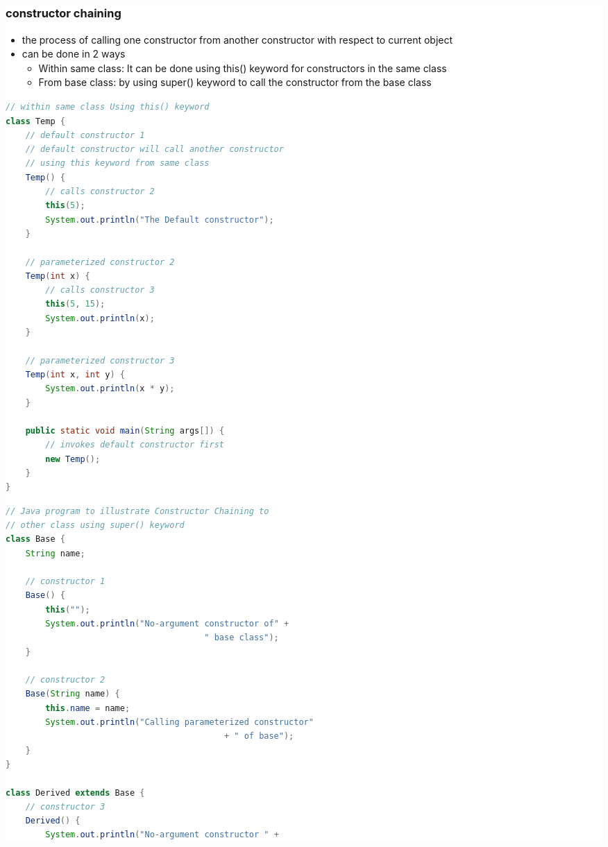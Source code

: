 ```java
```

### constructor chaining

- the process of calling one constructor from another constructor with respect to current object
- can be done in 2 ways
  - Within same class: It can be done using this() keyword for constructors in the same class
  - From base class: by using super() keyword to call the constructor from the base class

```java
// within same class Using this() keyword
class Temp {
	// default constructor 1
	// default constructor will call another constructor
	// using this keyword from same class
	Temp() {
		// calls constructor 2
		this(5);
		System.out.println("The Default constructor");
	}

	// parameterized constructor 2
	Temp(int x) {
		// calls constructor 3
		this(5, 15);
		System.out.println(x);
	}

	// parameterized constructor 3
	Temp(int x, int y) {
		System.out.println(x * y);
	}

	public static void main(String args[]) {
		// invokes default constructor first
		new Temp();
	}
}
```

```java
// Java program to illustrate Constructor Chaining to
// other class using super() keyword
class Base {
	String name;

	// constructor 1
	Base() {
		this("");
		System.out.println("No-argument constructor of" +
										" base class");
	}

	// constructor 2
	Base(String name) {
		this.name = name;
		System.out.println("Calling parameterized constructor"
											+ " of base");
	}
}

class Derived extends Base {
	// constructor 3
	Derived() {
		System.out.println("No-argument constructor " +
```